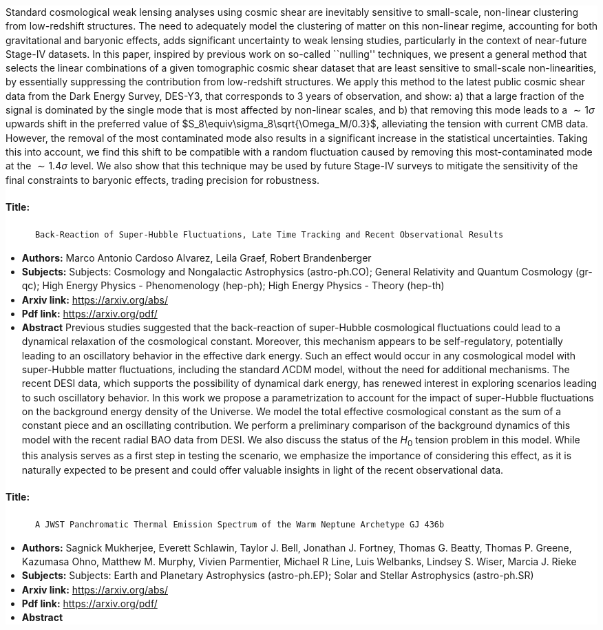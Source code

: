  Standard cosmological weak lensing analyses using cosmic shear are inevitably sensitive to small-scale, non-linear clustering from low-redshift structures. The need to adequately model the clustering of matter on this non-linear regime, accounting for both gravitational and baryonic effects, adds significant uncertainty to weak lensing studies, particularly in the context of near-future Stage-IV datasets. In this paper, inspired by previous work on so-called ``nulling'' techniques, we present a general method that selects the linear combinations of a given tomographic cosmic shear dataset that are least sensitive to small-scale non-linearities, by essentially suppressing the contribution from low-redshift structures. We apply this method to the latest public cosmic shear data from the Dark Energy Survey, DES-Y3, that corresponds to 3 years of observation, and show: a) that a large fraction of the signal is dominated by the single mode that is most affected by non-linear scales, and b) that removing this mode leads to a $\sim1\sigma$ upwards shift in the preferred value of $S_8\equiv\sigma_8\sqrt{\Omega_M/0.3}$, alleviating the tension with current CMB data. However, the removal of the most contaminated mode also results in a significant increase in the statistical uncertainties. Taking this into account, we find this shift to be compatible with a random fluctuation caused by removing this most-contaminated mode at the $\sim1.4\sigma$ level. We also show that this technique may be used by future Stage-IV surveys to mitigate the sensitivity of the final constraints to baryonic effects, trading precision for robustness.
#### Title:
          Back-Reaction of Super-Hubble Fluctuations, Late Time Tracking and Recent Observational Results
 - **Authors:** Marco Antonio Cardoso Alvarez, Leila Graef, Robert Brandenberger
 - **Subjects:** Subjects:
Cosmology and Nongalactic Astrophysics (astro-ph.CO); General Relativity and Quantum Cosmology (gr-qc); High Energy Physics - Phenomenology (hep-ph); High Energy Physics - Theory (hep-th)
 - **Arxiv link:** https://arxiv.org/abs/
 - **Pdf link:** https://arxiv.org/pdf/
 - **Abstract**
 Previous studies suggested that the back-reaction of super-Hubble cosmological fluctuations could lead to a dynamical relaxation of the cosmological constant. Moreover, this mechanism appears to be self-regulatory, potentially leading to an oscillatory behavior in the effective dark energy. Such an effect would occur in any cosmological model with super-Hubble matter fluctuations, including the standard $\Lambda\text{CDM}$ model, without the need for additional mechanisms. The recent DESI data, which supports the possibility of dynamical dark energy, has renewed interest in exploring scenarios leading to such oscillatory behavior. In this work we propose a parametrization to account for the impact of super-Hubble fluctuations on the background energy density of the Universe. We model the total effective cosmological constant as the sum of a constant piece and an oscillating contribution. We perform a preliminary comparison of the background dynamics of this model with the recent radial BAO data from DESI. We also discuss the status of the $H_0$ tension problem in this model. While this analysis serves as a first step in testing the scenario, we emphasize the importance of considering this effect, as it is naturally expected to be present and could offer valuable insights in light of the recent observational data.
#### Title:
          A JWST Panchromatic Thermal Emission Spectrum of the Warm Neptune Archetype GJ 436b
 - **Authors:** Sagnick Mukherjee, Everett Schlawin, Taylor J. Bell, Jonathan J. Fortney, Thomas G. Beatty, Thomas P. Greene, Kazumasa Ohno, Matthew M. Murphy, Vivien Parmentier, Michael R Line, Luis Welbanks, Lindsey S. Wiser, Marcia J. Rieke
 - **Subjects:** Subjects:
Earth and Planetary Astrophysics (astro-ph.EP); Solar and Stellar Astrophysics (astro-ph.SR)
 - **Arxiv link:** https://arxiv.org/abs/
 - **Pdf link:** https://arxiv.org/pdf/
 - **Abstract**